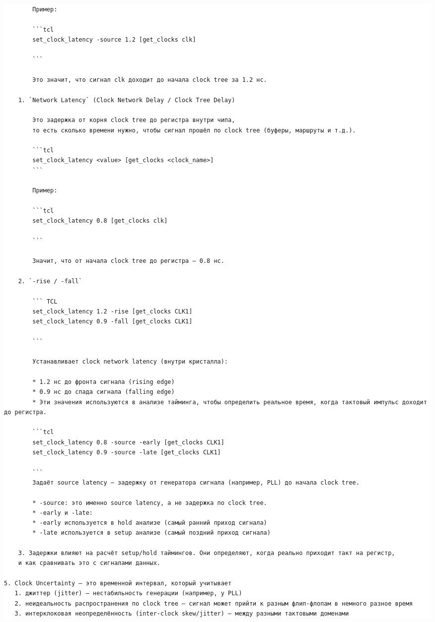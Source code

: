             Пример:

            ```tcl
            set_clock_latency -source 1.2 [get_clocks clk]

            ```

            Это значит, что сигнал clk доходит до начала clock tree за 1.2 нс.

        1. `Network Latency` (Clock Network Delay / Clock Tree Delay)

            Это задержка от корня clock tree до регистра внутри чипа,
            то есть сколько времени нужно, чтобы сигнал прошёл по clock tree (буферы, маршруты и т.д.).

            ```tcl
            set_clock_latency <value> [get_clocks <clock_name>]
            ```

            Пример:

            ```tcl
            set_clock_latency 0.8 [get_clocks clk]

            ```

            Значит, что от начала clock tree до регистра — 0.8 нс.

        2. `-rise / -fall`

            ``` TCL
            set_clock_latency 1.2 -rise [get_clocks CLK1]
            set_clock_latency 0.9 -fall [get_clocks CLK1]

            ```

            Устанавливает clock network latency (внутри кристалла):

            * 1.2 нс до фронта сигнала (rising edge)
            * 0.9 нс до спада сигнала (falling edge)
            * Эти значения используются в анализе тайминга, чтобы определить реальное время, когда тактовый импульс доходит до регистра.

            ```tcl
            set_clock_latency 0.8 -source -early [get_clocks CLK1]
            set_clock_latency 0.9 -source -late [get_clocks CLK1]

            ```
            Задаёт source latency — задержку от генератора сигнала (например, PLL) до начала clock tree.

            * -source: это именно source latency, а не задержка по clock tree.
            * -early и -late:
            * -early используется в hold анализе (самый ранний приход сигнала)
            * -late используется в setup анализе (самый поздний приход сигнала)

        3. Задержки влияют на расчёт setup/hold таймингов. Они определяют, когда реально приходит такт на регистр, 
        и как сравнивать это с сигналами данных.

    5. Clock Uncertainty — это временной интервал, который учитывает
       1. джиттер (jitter) — нестабильность генерации (например, у PLL)
       2. неидеальность распространения по clock tree — сигнал может прийти к разным флип-флопам в немного разное время
       3. интерклоковая неопределённость (inter-clock skew/jitter) — между разными тактовыми доменами
